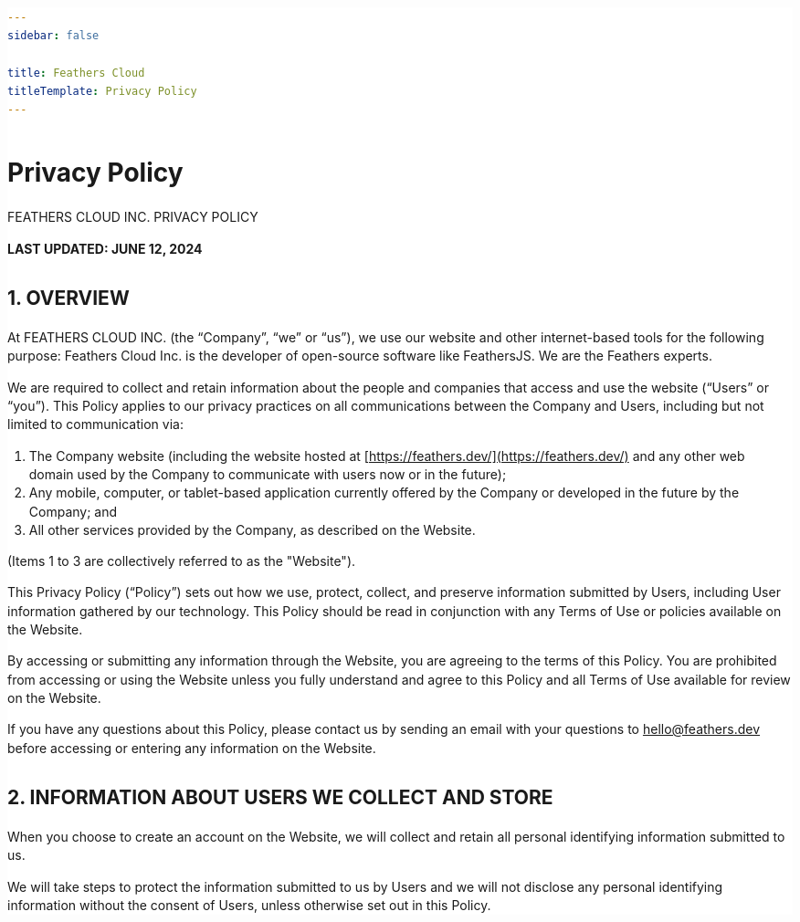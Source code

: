```yaml
---
sidebar: false

title: Feathers Cloud
titleTemplate: Privacy Policy
---
```


# Privacy Policy

FEATHERS CLOUD INC. PRIVACY POLICY

**LAST UPDATED: JUNE 12, 2024**

## 1. OVERVIEW

At FEATHERS CLOUD INC. (the “Company”, “we” or “us”), we use our website and other internet-based tools for the following purpose:
Feathers Cloud Inc. is the developer of open-source software like FeathersJS. We are the Feathers experts.

We are required to collect and retain information about the people and companies that access and use the website (“Users” or “you”). This Policy applies to our privacy practices on all communications between the Company and Users, including but not limited to communication via:

1. The Company website (including the website hosted at [https://feathers.dev/](https://feathers.dev/) and any other web domain used by the Company to communicate with users now or in the future);
2. Any mobile, computer, or tablet-based application currently offered by the Company or developed in the future by the Company; and
3. All other services provided by the Company, as described on the Website.

(Items 1 to 3 are collectively referred to as the "Website").

This Privacy Policy (“Policy”) sets out how we use, protect, collect, and preserve information submitted by Users, including User information gathered by our technology. This Policy should be read in conjunction with any Terms of Use or policies available on the Website.

By accessing or submitting any information through the Website, you are agreeing to the terms of this Policy. You are prohibited from accessing or using the Website unless you fully understand and agree to this Policy and all Terms of Use available for review on the Website.

If you have any questions about this Policy, please contact us by sending an email with your questions to [hello@feathers.dev](mailto:hello@feathers.dev) before accessing or entering any information on the Website.

## 2. INFORMATION ABOUT USERS WE COLLECT AND STORE

When you choose to create an account on the Website, we will collect and retain all personal identifying information submitted to us.

We will take steps to protect the information submitted to us by Users and we will not disclose any personal identifying information without the consent of Users, unless otherwise set out in this Policy.
